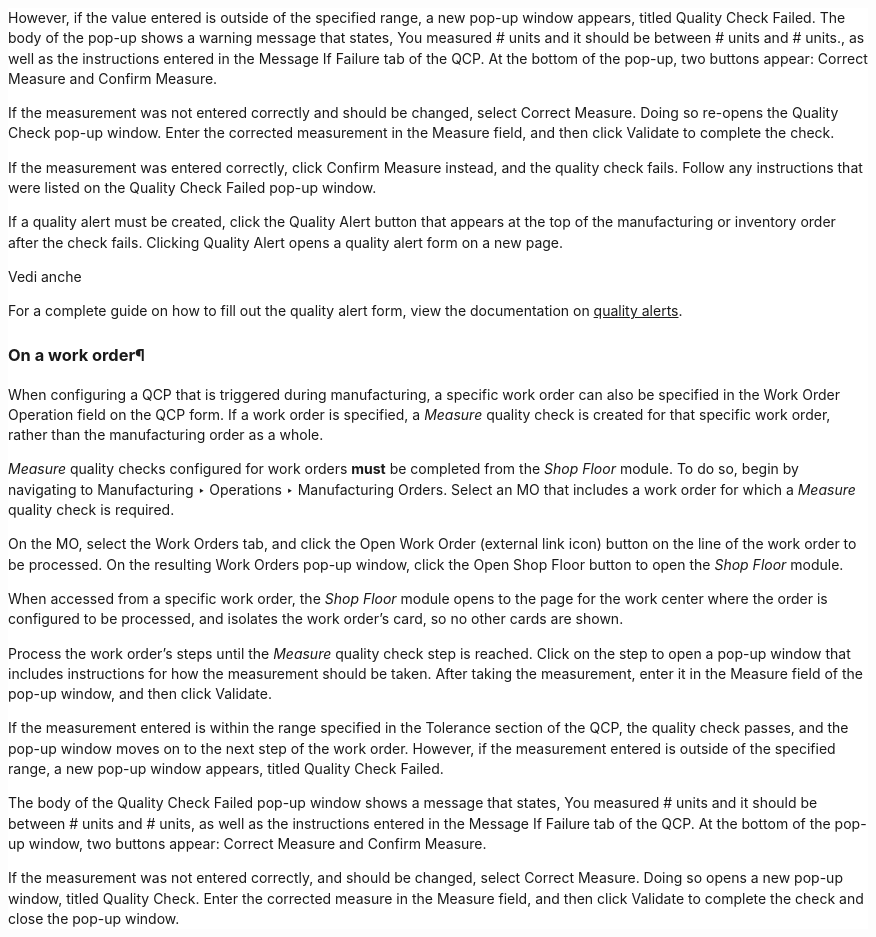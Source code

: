However, if the value entered is outside of the specified range, a new pop-up window appears, titled Quality Check Failed. The body of the pop-up shows a warning message that states, You measured # units and it should be between # units and # units., as well as the instructions entered in the Message If Failure tab of the QCP. At the bottom of the pop-up, two buttons appear: Correct Measure and Confirm Measure.

If the measurement was not entered correctly and should be changed, select Correct Measure. Doing so re-opens the Quality Check pop-up window. Enter the corrected measurement in the Measure field, and then click Validate to complete the check.

If the measurement was entered correctly, click Confirm Measure instead, and the quality check fails. Follow any instructions that were listed on the Quality Check Failed pop-up window.

If a quality alert must be created, click the Quality Alert button that appears at the top of the manufacturing or inventory order after the check fails. Clicking Quality Alert opens a quality alert form on a new page.

Vedi anche

For a complete guide on how to fill out the quality alert form, view the documentation on [quality alerts](../quality_management/quality_alerts.html).

### On a work order¶

When configuring a QCP that is triggered during manufacturing, a specific work order can also be specified in the Work Order Operation field on the QCP form. If a work order is specified, a _Measure_ quality check is created for that specific work order, rather than the manufacturing order as a whole.

_Measure_ quality checks configured for work orders **must** be completed from the _Shop Floor_ module. To do so, begin by navigating to Manufacturing ‣ Operations ‣ Manufacturing Orders. Select an MO that includes a work order for which a _Measure_ quality check is required.

On the MO, select the Work Orders tab, and click the Open Work Order (external link icon) button on the line of the work order to be processed. On the resulting Work Orders pop-up window, click the Open Shop Floor button to open the _Shop Floor_ module.

When accessed from a specific work order, the _Shop Floor_ module opens to the page for the work center where the order is configured to be processed, and isolates the work order’s card, so no other cards are shown.

Process the work order’s steps until the _Measure_ quality check step is reached. Click on the step to open a pop-up window that includes instructions for how the measurement should be taken. After taking the measurement, enter it in the Measure field of the pop-up window, and then click Validate.

If the measurement entered is within the range specified in the Tolerance section of the QCP, the quality check passes, and the pop-up window moves on to the next step of the work order. However, if the measurement entered is outside of the specified range, a new pop-up window appears, titled Quality Check Failed.

The body of the Quality Check Failed pop-up window shows a message that states, You measured # units and it should be between # units and # units, as well as the instructions entered in the Message If Failure tab of the QCP. At the bottom of the pop-up window, two buttons appear: Correct Measure and Confirm Measure.

If the measurement was not entered correctly, and should be changed, select Correct Measure. Doing so opens a new pop-up window, titled Quality Check. Enter the corrected measure in the Measure field, and then click Validate to complete the check and close the pop-up window.
